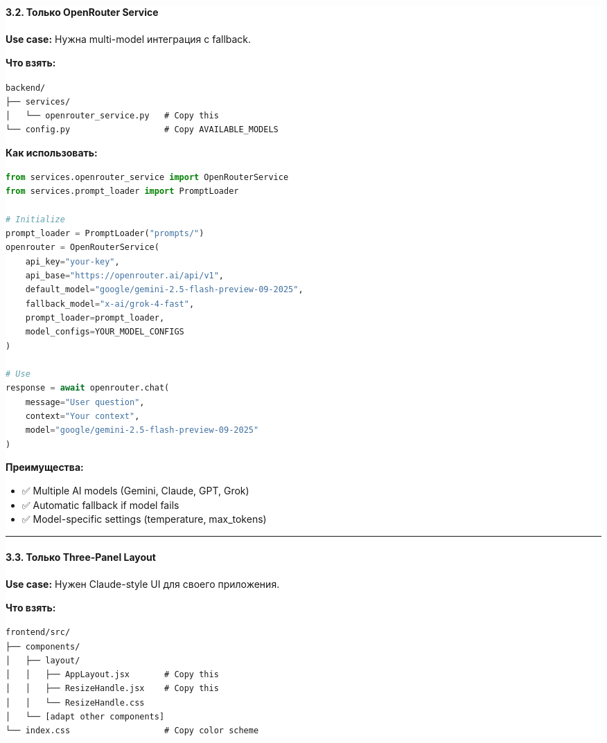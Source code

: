 #### 3.2. Только OpenRouter Service

**Use case:** Нужна multi-model интеграция с fallback.

**Что взять:**
```
backend/
├── services/
│   └── openrouter_service.py   # Copy this
└── config.py                   # Copy AVAILABLE_MODELS
```

**Как использовать:**
```python
from services.openrouter_service import OpenRouterService
from services.prompt_loader import PromptLoader

# Initialize
prompt_loader = PromptLoader("prompts/")
openrouter = OpenRouterService(
    api_key="your-key",
    api_base="https://openrouter.ai/api/v1",
    default_model="google/gemini-2.5-flash-preview-09-2025",
    fallback_model="x-ai/grok-4-fast",
    prompt_loader=prompt_loader,
    model_configs=YOUR_MODEL_CONFIGS
)

# Use
response = await openrouter.chat(
    message="User question",
    context="Your context",
    model="google/gemini-2.5-flash-preview-09-2025"
)
```

**Преимущества:**
- ✅ Multiple AI models (Gemini, Claude, GPT, Grok)
- ✅ Automatic fallback if model fails
- ✅ Model-specific settings (temperature, max_tokens)

---

#### 3.3. Только Three-Panel Layout

**Use case:** Нужен Claude-style UI для своего приложения.

**Что взять:**
```
frontend/src/
├── components/
│   ├── layout/
│   │   ├── AppLayout.jsx       # Copy this
│   │   ├── ResizeHandle.jsx    # Copy this
│   │   └── ResizeHandle.css
│   └── [adapt other components]
└── index.css                   # Copy color scheme
```
